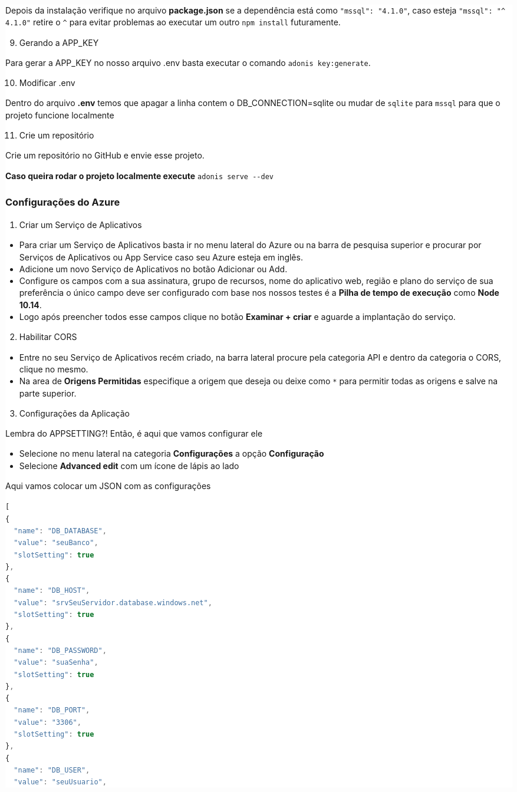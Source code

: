   Depois da instalação verifique no arquivo **package.json** se a dependência está como `"mssql": "4.1.0"`, caso esteja `"mssql": "^4.1.0"` retire o `^` para evitar problemas ao executar um outro `npm install` futuramente.

9. Gerando a APP_KEY
    
  Para gerar a APP_KEY no nosso arquivo .env basta executar o comando `adonis key:generate`.

10. Modificar .env
  
  Dentro do arquivo **.env** temos que apagar a linha contem o DB_CONNECTION=sqlite ou mudar de `sqlite` para `mssql` para que o projeto funcione localmente

11. Crie um repositório
    
  Crie um repositório no GitHub e envie esse projeto.

**Caso queira rodar o projeto localmente execute** `adonis serve --dev`

### Configurações do Azure

1. Criar um Serviço de Aplicativos
  * Para criar um Serviço de Aplicativos basta ir no menu lateral do Azure ou na barra de pesquisa superior e procurar por Serviços de Aplicativos ou App Service caso seu Azure esteja em inglês.
  * Adicione um novo Serviço de Aplicativos no botão Adicionar ou Add.
  * Configure os campos com a sua assinatura, grupo de recursos, nome do aplicativo web, região e plano do serviço de sua preferência
  o único campo deve ser configurado com base nos nossos testes é a **Pilha de tempo de execução** como **Node 10.14**.
  * Logo após preencher todos esse campos clique no botão **Examinar + criar** e aguarde a implantação do serviço.
2. Habilitar CORS
  * Entre no seu Serviço de Aplicativos recém criado, na barra lateral procure pela categoria API e dentro da categoria o CORS, clique no mesmo.
  * Na area de **Origens Permitidas** especifique a origem que deseja ou deixe como `*` para permitir todas as origens e salve na parte superior.
3. Configurações da Aplicação
   
  Lembra do APPSETTING?! Então, é aqui que vamos configurar ele
  * Selecione no menu lateral na categoria **Configurações** a opção **Configuração**
  * Selecione **Advanced edit** com um ícone de lápis ao lado
  
  Aqui vamos colocar um JSON com as configurações
  ````javascript
  [
  {
    "name": "DB_DATABASE",
    "value": "seuBanco",
    "slotSetting": true
  },
  {
    "name": "DB_HOST",
    "value": "srvSeuServidor.database.windows.net",
    "slotSetting": true
  },
  {
    "name": "DB_PASSWORD",
    "value": "suaSenha",
    "slotSetting": true
  },
  {
    "name": "DB_PORT",
    "value": "3306",
    "slotSetting": true
  },
  {
    "name": "DB_USER",
    "value": "seuUsuario",
  ````